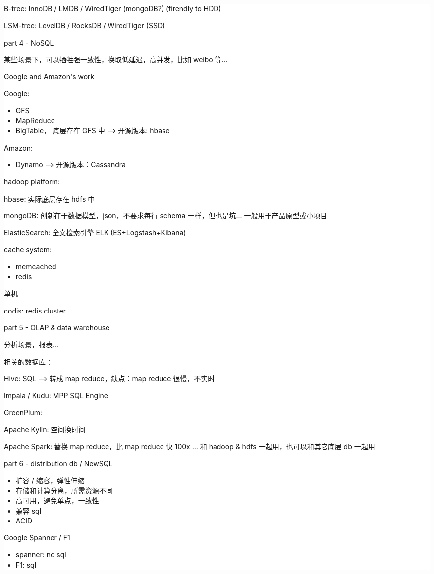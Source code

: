B-tree: InnoDB / LMDB / WiredTiger (mongoDB?) (firendly to HDD)

LSM-tree: LevelDB / RocksDB / WiredTiger (SSD)

part 4 - NoSQL

某些场景下，可以牺牲强一致性，换取低延迟，高并发，比如 weibo 等...

Google and Amazon's work

Google:

- GFS
- MapReduce
- BigTable， 底层存在 GFS 中 --> 开源版本: hbase

Amazon:

- Dynamo --> 开源版本：Cassandra

hadoop platform:

hbase: 实际底层存在 hdfs 中

mongoDB: 创新在于数据模型，json，不要求每行 schema 一样，但也是坑... 一般用于产品原型或小项目

ElasticSearch: 全文检索引擎 ELK (ES+Logstash+Kibana)

cache system:

- memcached
- redis

单机

codis: redis cluster

part 5 - OLAP & data warehouse

分析场景，报表...

相关的数据库：

Hive: SQL --> 转成 map reduce，缺点：map reduce 很慢，不实时

Impala / Kudu: MPP SQL Engine

GreenPlum:

Apache Kylin: 空间换时间

Apache Spark: 替换 map reduce，比 map reduce 快 100x ... 和 hadoop & hdfs 一起用，也可以和其它底层 db 一起用

part 6 - distribution db / NewSQL

- 扩容 / 缩容，弹性伸缩
- 存储和计算分离，所需资源不同
- 高可用，避免单点，一致性
- 兼容 sql
- ACID

Google Spanner / F1

- spanner: no sql
- F1: sql
